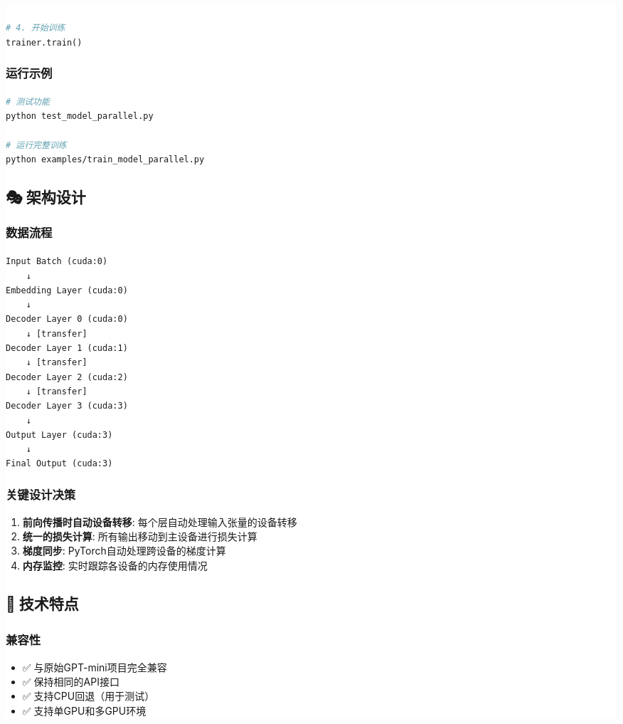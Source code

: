 ```python

# 4. 开始训练
trainer.train()
```

### 运行示例
```bash
# 测试功能
python test_model_parallel.py

# 运行完整训练
python examples/train_model_parallel.py
```

## 🎭 架构设计

### 数据流程
```
Input Batch (cuda:0)
    ↓
Embedding Layer (cuda:0)
    ↓
Decoder Layer 0 (cuda:0)
    ↓ [transfer]
Decoder Layer 1 (cuda:1)
    ↓ [transfer]
Decoder Layer 2 (cuda:2)
    ↓ [transfer]
Decoder Layer 3 (cuda:3)
    ↓
Output Layer (cuda:3)
    ↓
Final Output (cuda:3)
```

### 关键设计决策
1. **前向传播时自动设备转移**: 每个层自动处理输入张量的设备转移
2. **统一的损失计算**: 所有输出移动到主设备进行损失计算
3. **梯度同步**: PyTorch自动处理跨设备的梯度计算
4. **内存监控**: 实时跟踪各设备的内存使用情况

## 🔧 技术特点

### 兼容性
- ✅ 与原始GPT-mini项目完全兼容
- ✅ 保持相同的API接口
- ✅ 支持CPU回退（用于测试）
- ✅ 支持单GPU和多GPU环境
